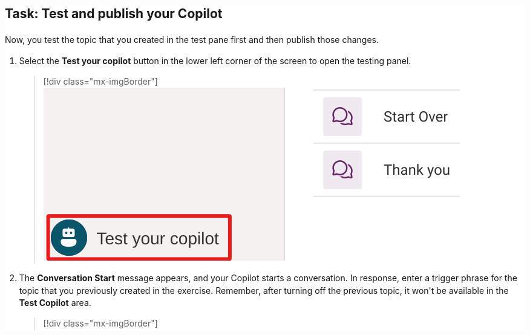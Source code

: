 ## Task: Test and publish your Copilot

Now, you test the topic that you created in the test pane first and then publish those changes.

1. Select the **Test your copilot** button in the lower left corner of the screen to open the testing panel.

   > [!div class="mx-imgBorder"]
   > [![Screenshot of selecting Test your Copilot.](../media/test.svg)](../media/test.svg#lightbox)

1. The **Conversation Start** message appears, and your Copilot starts a conversation. In response, enter a trigger phrase for the topic that you previously created in the exercise. Remember, after turning off the previous topic, it won't be available in the **Test Copilot** area.

   > [!div class="mx-imgBorder"]